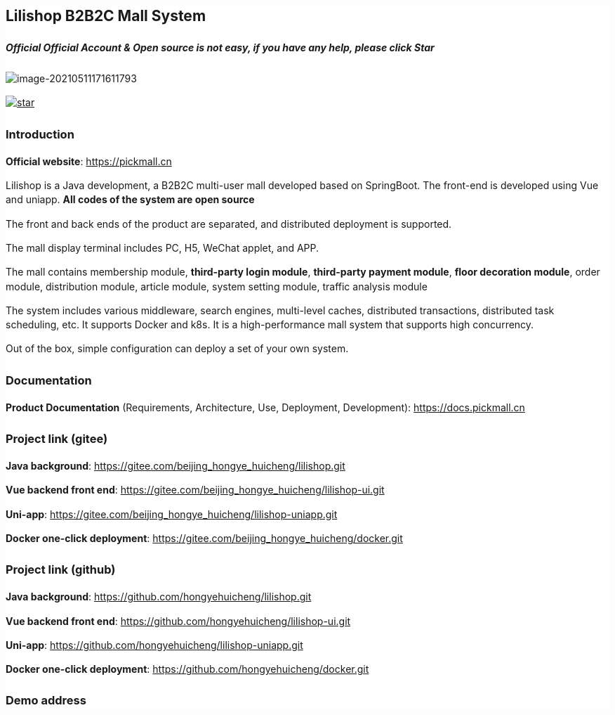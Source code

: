 ## Lilishop B2B2C Mall System

##### Official Official Account & Open source is not easy, if you have any help, please click Star
![image-20210511171611793](https://pickmall.cn/assets/imgs/h5-qrcode.png)

[![star](https://gitee.com/beijing_hongye_huicheng/lilishop/badge/star.svg?theme=dark)](https://gitee.com/beijing_hongye_huicheng/lilishop/stargazers)


### Introduction
**Official website**: https://pickmall.cn

Lilishop is a Java development, a B2B2C multi-user mall developed based on SpringBoot. The front-end is developed using Vue and uniapp. **All codes of the system are open source**

The front and back ends of the product are separated, and distributed deployment is supported.

The mall display terminal includes PC, H5, WeChat applet, and APP.

The mall contains membership module, **third-party login module**, **third-party payment module**, **floor decoration module**, order module, distribution module, article module, system setting module, traffic analysis module

The system includes various middleware, search engines, multi-level caches, distributed transactions, distributed task scheduling, etc. It supports Docker and k8s. It is a high-performance mall system that supports high concurrency.

Out of the box, simple configuration can deploy a set of your own system.

### Documentation

**Product Documentation** (Requirements, Architecture, Use, Deployment, Development): https://docs.pickmall.cn


### Project link (gitee)

**Java background**: https://gitee.com/beijing_hongye_huicheng/lilishop.git

**Vue backend front end**: https://gitee.com/beijing_hongye_huicheng/lilishop-ui.git

**Uni-app**: https://gitee.com/beijing_hongye_huicheng/lilishop-uniapp.git

**Docker one-click deployment**: https://gitee.com/beijing_hongye_huicheng/docker.git

### Project link (github)

**Java background**: https://github.com/hongyehuicheng/lilishop.git

**Vue backend front end**: https://github.com/hongyehuicheng/lilishop-ui.git

**Uni-app**: https://github.com/hongyehuicheng/lilishop-uniapp.git

**Docker one-click deployment**: https://github.com/hongyehuicheng/docker.git

### Demo address

